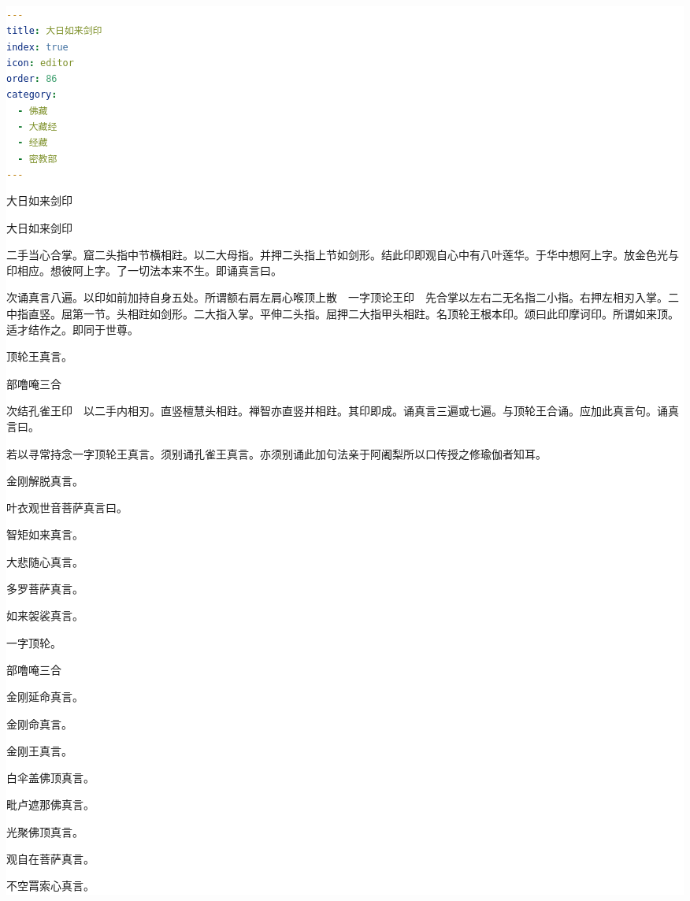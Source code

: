 ```yaml
---
title: 大日如来剑印
index: true
icon: editor
order: 86
category:
  - 佛藏
  - 大藏经
  - 经藏
  - 密教部
---
```


  大日如来剑印  

大日如来剑印  

二手当心合掌。窟二头指中节横相跓。以二大母指。并押二头指上节如剑形。结此印即观自心中有八叶莲华。于华中想阿上字。放金色光与印相应。想彼阿上字。了一切法本来不生。即诵真言曰。  

次诵真言八遍。以印如前加持自身五处。所谓额右肩左肩心喉顶上散　一字顶论王印　先合掌以左右二无名指二小指。右押左相刃入掌。二中指直竖。屈第一节。头相跓如剑形。二大指入掌。平伸二头指。屈押二大指甲头相跓。名顶轮王根本印。颂曰此印摩诃印。所谓如来顶。适才结作之。即同于世尊。  

顶轮王真言。  

部噜唵三合  

次结孔雀王印　以二手内相刃。直竖檀慧头相跓。禅智亦直竖并相跓。其印即成。诵真言三遍或七遍。与顶轮王合诵。应加此真言句。诵真言曰。  

若以寻常持念一字顶轮王真言。须别诵孔雀王真言。亦须别诵此加句法亲于阿阇梨所以口传授之修瑜伽者知耳。  

金刚解脱真言。  

叶衣观世音菩萨真言曰。  

智矩如来真言。  

大悲随心真言。  

多罗菩萨真言。  

如来袈裟真言。  

一字顶轮。  

部噜唵三合  

金刚延命真言。  

金刚命真言。  

金刚王真言。  

白伞盖佛顶真言。  

毗卢遮那佛真言。  

光聚佛顶真言。  

观自在菩萨真言。  

不空罥索心真言。  
